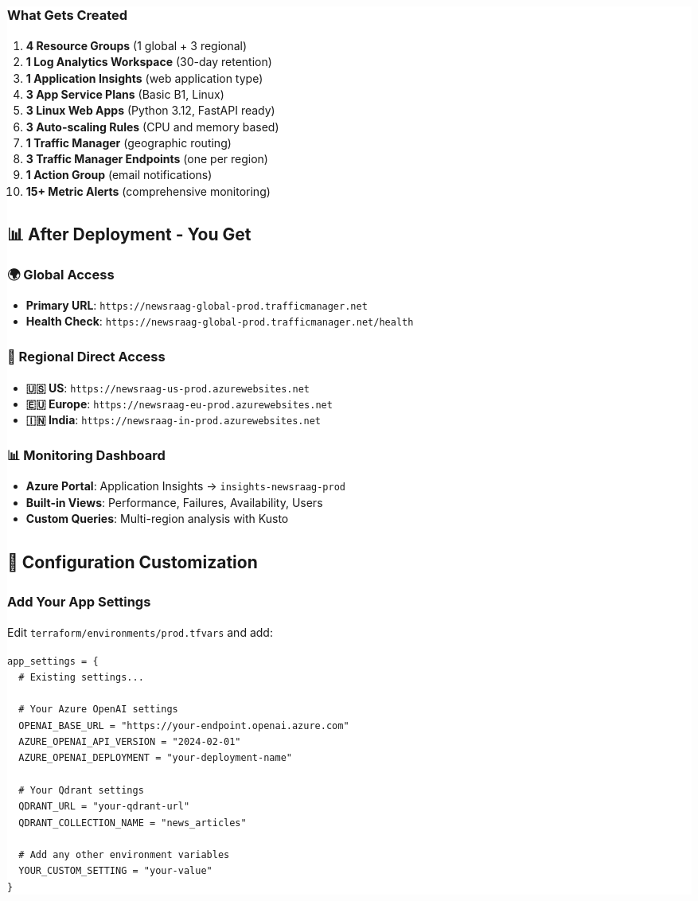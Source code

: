 ### **What Gets Created**
1. **4 Resource Groups** (1 global + 3 regional)
2. **1 Log Analytics Workspace** (30-day retention)
3. **1 Application Insights** (web application type)
4. **3 App Service Plans** (Basic B1, Linux)
5. **3 Linux Web Apps** (Python 3.12, FastAPI ready)
6. **3 Auto-scaling Rules** (CPU and memory based)
7. **1 Traffic Manager** (geographic routing)
8. **3 Traffic Manager Endpoints** (one per region)
9. **1 Action Group** (email notifications)
10. **15+ Metric Alerts** (comprehensive monitoring)

## 📊 **After Deployment - You Get**

### **🌍 Global Access**
- **Primary URL**: `https://newsraag-global-prod.trafficmanager.net`
- **Health Check**: `https://newsraag-global-prod.trafficmanager.net/health`

### **🔗 Regional Direct Access**
- **🇺🇸 US**: `https://newsraag-us-prod.azurewebsites.net`
- **🇪🇺 Europe**: `https://newsraag-eu-prod.azurewebsites.net` 
- **🇮🇳 India**: `https://newsraag-in-prod.azurewebsites.net`

### **📊 Monitoring Dashboard**
- **Azure Portal**: Application Insights → `insights-newsraag-prod`
- **Built-in Views**: Performance, Failures, Availability, Users
- **Custom Queries**: Multi-region analysis with Kusto

## 🔧 **Configuration Customization**

### **Add Your App Settings**
Edit `terraform/environments/prod.tfvars` and add:

```hcl
app_settings = {
  # Existing settings...
  
  # Your Azure OpenAI settings
  OPENAI_BASE_URL = "https://your-endpoint.openai.azure.com"
  AZURE_OPENAI_API_VERSION = "2024-02-01"
  AZURE_OPENAI_DEPLOYMENT = "your-deployment-name"
  
  # Your Qdrant settings
  QDRANT_URL = "your-qdrant-url"
  QDRANT_COLLECTION_NAME = "news_articles"
  
  # Add any other environment variables
  YOUR_CUSTOM_SETTING = "your-value"
}
```
